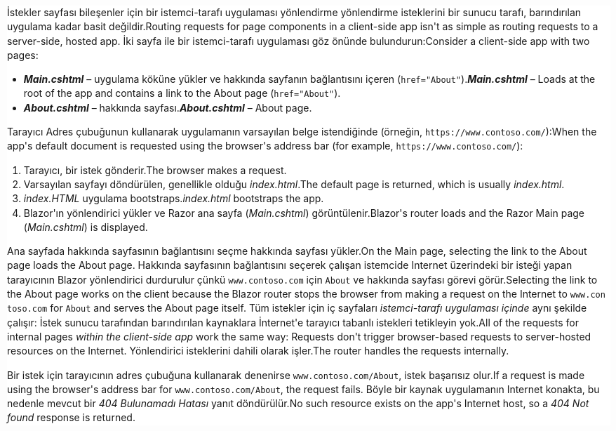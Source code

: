 <span data-ttu-id="7bddd-157">İstekler sayfası bileşenler için bir istemci-tarafı uygulaması yönlendirme yönlendirme isteklerini bir sunucu tarafı, barındırılan uygulama kadar basit değildir.</span><span class="sxs-lookup"><span data-stu-id="7bddd-157">Routing requests for page components in a client-side app isn't as simple as routing requests to a server-side, hosted app.</span></span> <span data-ttu-id="7bddd-158">İki sayfa ile bir istemci-tarafı uygulaması göz önünde bulundurun:</span><span class="sxs-lookup"><span data-stu-id="7bddd-158">Consider a client-side app with two pages:</span></span>

* <span data-ttu-id="7bddd-159">**_Main.cshtml_**  &ndash; uygulama köküne yükler ve hakkında sayfanın bağlantısını içeren (`href="About"`).</span><span class="sxs-lookup"><span data-stu-id="7bddd-159">**_Main.cshtml_** &ndash; Loads at the root of the app and contains a link to the About page (`href="About"`).</span></span>
* <span data-ttu-id="7bddd-160">**_About.cshtml_**  &ndash; hakkında sayfası.</span><span class="sxs-lookup"><span data-stu-id="7bddd-160">**_About.cshtml_** &ndash; About page.</span></span>

<span data-ttu-id="7bddd-161">Tarayıcı Adres çubuğunun kullanarak uygulamanın varsayılan belge istendiğinde (örneğin, `https://www.contoso.com/`):</span><span class="sxs-lookup"><span data-stu-id="7bddd-161">When the app's default document is requested using the browser's address bar (for example, `https://www.contoso.com/`):</span></span>

1. <span data-ttu-id="7bddd-162">Tarayıcı, bir istek gönderir.</span><span class="sxs-lookup"><span data-stu-id="7bddd-162">The browser makes a request.</span></span>
1. <span data-ttu-id="7bddd-163">Varsayılan sayfayı döndürülen, genellikle olduğu *index.html*.</span><span class="sxs-lookup"><span data-stu-id="7bddd-163">The default page is returned, which is usually *index.html*.</span></span>
1. <span data-ttu-id="7bddd-164">*index.HTML* uygulama bootstraps.</span><span class="sxs-lookup"><span data-stu-id="7bddd-164">*index.html* bootstraps the app.</span></span>
1. <span data-ttu-id="7bddd-165">Blazor'ın yönlendirici yükler ve Razor ana sayfa (*Main.cshtml*) görüntülenir.</span><span class="sxs-lookup"><span data-stu-id="7bddd-165">Blazor's router loads and the Razor Main page (*Main.cshtml*) is displayed.</span></span>

<span data-ttu-id="7bddd-166">Ana sayfada hakkında sayfasının bağlantısını seçme hakkında sayfası yükler.</span><span class="sxs-lookup"><span data-stu-id="7bddd-166">On the Main page, selecting the link to the About page loads the About page.</span></span> <span data-ttu-id="7bddd-167">Hakkında sayfasının bağlantısını seçerek çalışan istemcide Internet üzerindeki bir isteği yapan tarayıcının Blazor yönlendirici durdurulur çünkü `www.contoso.com` için `About` ve hakkında sayfası görevi görür.</span><span class="sxs-lookup"><span data-stu-id="7bddd-167">Selecting the link to the About page works on the client because the Blazor router stops the browser from making a request on the Internet to `www.contoso.com` for `About` and serves the About page itself.</span></span> <span data-ttu-id="7bddd-168">Tüm istekler için iç sayfaları *istemci-tarafı uygulaması içinde* aynı şekilde çalışır: İstek sunucu tarafından barındırılan kaynaklara İnternet'e tarayıcı tabanlı istekleri tetikleyin yok.</span><span class="sxs-lookup"><span data-stu-id="7bddd-168">All of the requests for internal pages *within the client-side app* work the same way: Requests don't trigger browser-based requests to server-hosted resources on the Internet.</span></span> <span data-ttu-id="7bddd-169">Yönlendirici isteklerini dahili olarak işler.</span><span class="sxs-lookup"><span data-stu-id="7bddd-169">The router handles the requests internally.</span></span>

<span data-ttu-id="7bddd-170">Bir istek için tarayıcının adres çubuğuna kullanarak denenirse `www.contoso.com/About`, istek başarısız olur.</span><span class="sxs-lookup"><span data-stu-id="7bddd-170">If a request is made using the browser's address bar for `www.contoso.com/About`, the request fails.</span></span> <span data-ttu-id="7bddd-171">Böyle bir kaynak uygulamanın Internet konakta, bu nedenle mevcut bir *404 Bulunamadı Hatası* yanıt döndürülür.</span><span class="sxs-lookup"><span data-stu-id="7bddd-171">No such resource exists on the app's Internet host, so a *404 Not found* response is returned.</span></span>
